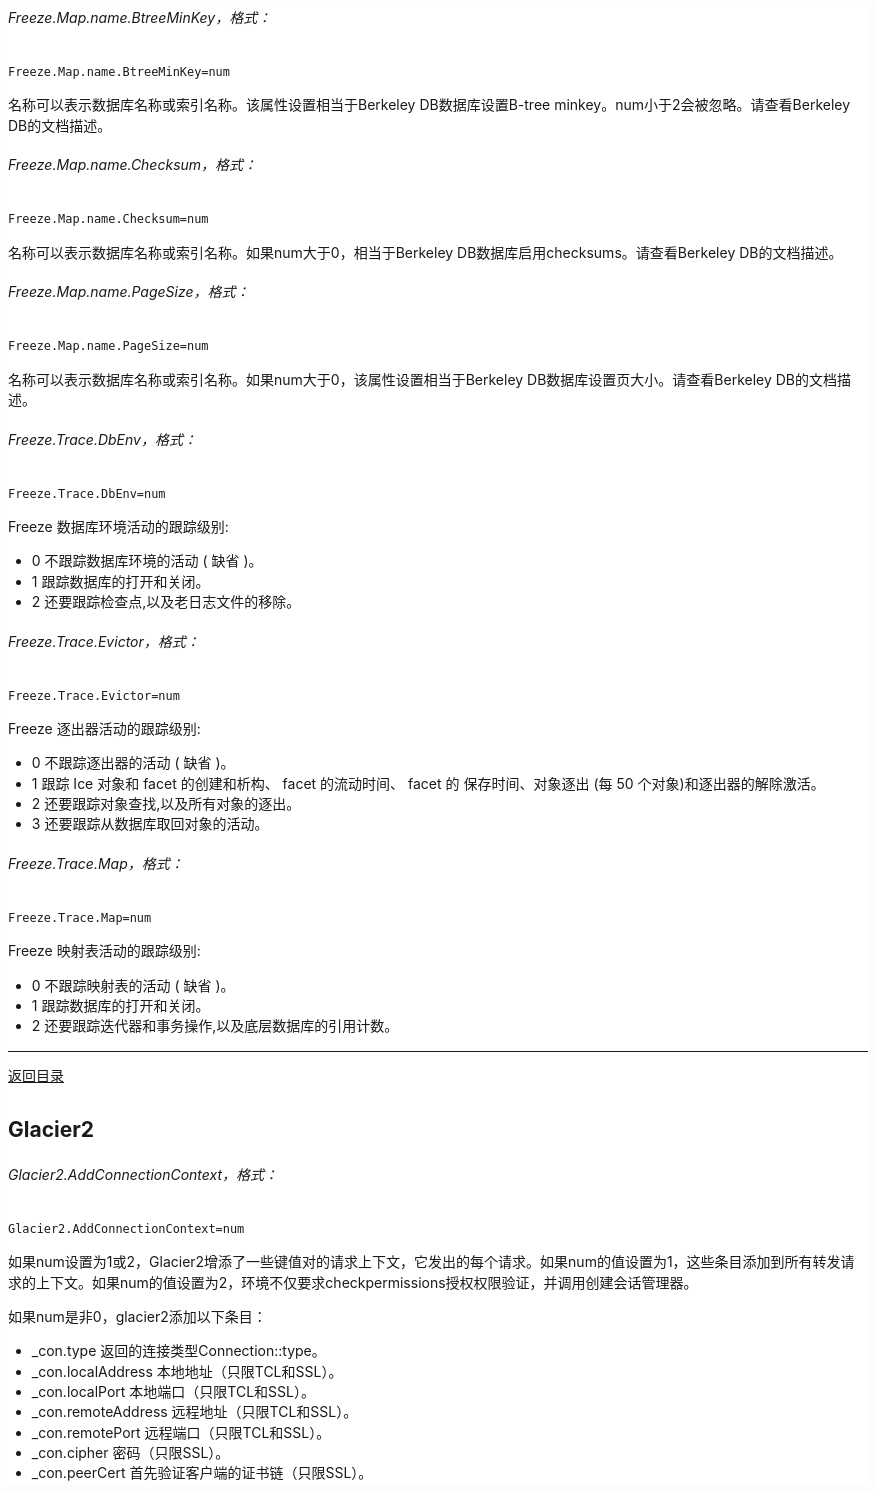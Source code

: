 ###### <span id="Freeze.Map.name.BtreeMinKey">Freeze.Map.name.BtreeMinKey</span>，格式：
	Freeze.Map.name.BtreeMinKey=num
名称可以表示数据库名称或索引名称。该属性设置相当于Berkeley DB数据库设置B-tree minkey。num小于2会被忽略。请查看Berkeley DB的文档描述。

###### <span id="Freeze.Map.name.Checksum">Freeze.Map.name.Checksum</span>，格式：
	Freeze.Map.name.Checksum=num
名称可以表示数据库名称或索引名称。如果num大于0，相当于Berkeley DB数据库启用checksums。请查看Berkeley DB的文档描述。

###### <span id="Freeze.Map.name.PageSize">Freeze.Map.name.PageSize</span>，格式：
	Freeze.Map.name.PageSize=num
名称可以表示数据库名称或索引名称。如果num大于0，该属性设置相当于Berkeley DB数据库设置页大小。请查看Berkeley DB的文档描述。

###### <span id="Freeze.Trace.DbEnv">Freeze.Trace.DbEnv</span>，格式：
	Freeze.Trace.DbEnv=num
Freeze 数据库环境活动的跟踪级别:
* 0 不跟踪数据库环境的活动 ( 缺省 )。
* 1 跟踪数据库的打开和关闭。
* 2 还要跟踪检查点,以及老日志文件的移除。

###### <span id="Freeze.Trace.Evictor">Freeze.Trace.Evictor</span>，格式：
	Freeze.Trace.Evictor=num
Freeze 逐出器活动的跟踪级别:
* 0 不跟踪逐出器的活动 ( 缺省 )。
* 1 跟踪 Ice 对象和 facet 的创建和析构、 facet 的流动时间、 facet 的 保存时间、对象逐出 (每 50 个对象)和逐出器的解除激活。
* 2 还要跟踪对象查找,以及所有对象的逐出。
* 3 还要跟踪从数据库取回对象的活动。

###### <span id="Freeze.Trace.Map">Freeze.Trace.Map</span>，格式：
	Freeze.Trace.Map=num
Freeze 映射表活动的跟踪级别:
* 0 不跟踪映射表的活动 ( 缺省 )。
* 1 跟踪数据库的打开和关闭。
* 2 还要跟踪迭代器和事务操作,以及底层数据库的引用计数。

---
[返回目录](#目录)
## <span id="Glacier2">Glacier2</span>
###### <span id="Glacier2.AddConnectionContext">Glacier2.AddConnectionContext</span>，格式：
	Glacier2.AddConnectionContext=num
如果num设置为1或2，Glacier2增添了一些键值对的请求上下文，它发出的每个请求。如果num的值设置为1，这些条目添加到所有转发请求的上下文。如果num的值设置为2，环境不仅要求checkpermissions授权权限验证，并调用创建会话管理器。

如果num是非0，glacier2添加以下条目：

* _con.type 返回的连接类型Connection::type。
* _con.localAddress 本地地址（只限TCL和SSL）。
* _con.localPort 本地端口（只限TCL和SSL）。
* _con.remoteAddress 远程地址（只限TCL和SSL）。
* _con.remotePort 远程端口（只限TCL和SSL）。
* _con.cipher 密码（只限SSL）。
* _con.peerCert 首先验证客户端的证书链（只限SSL）。
